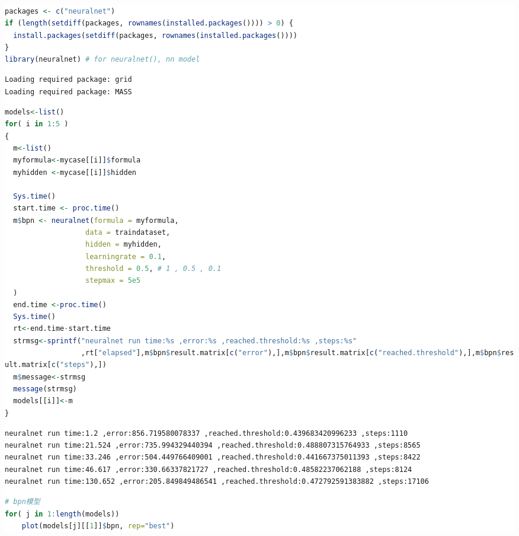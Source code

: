 
```R
packages <- c("neuralnet")
if (length(setdiff(packages, rownames(installed.packages()))) > 0) {
  install.packages(setdiff(packages, rownames(installed.packages())))  
}
library(neuralnet) # for neuralnet(), nn model
```

    Loading required package: grid
    Loading required package: MASS



```R
models<-list()
for( i in 1:5 )
{
  m<-list()
  myformula<-mycase[[i]]$formula
  myhidden <-mycase[[i]]$hidden
  
  Sys.time()
  start.time <- proc.time()
  m$bpn <- neuralnet(formula = myformula, 
                   data = traindataset,
                   hidden = myhidden, 
                   learningrate = 0.1, 
                   threshold = 0.5, # 1 , 0.5 , 0.1
                   stepmax = 5e5 
  )
  end.time <-proc.time()
  Sys.time()
  rt<-end.time-start.time
  strmsg<-sprintf("neuralnet run time:%s ,error:%s ,reached.threshold:%s ,steps:%s"
                  ,rt["elapsed"],m$bpn$result.matrix[c("error"),],m$bpn$result.matrix[c("reached.threshold"),],m$bpn$result.matrix[c("steps"),])
  m$message<-strmsg
  message(strmsg)
  models[[i]]<-m
}

```

    neuralnet run time:1.2 ,error:856.719580078337 ,reached.threshold:0.439683420996233 ,steps:1110
    neuralnet run time:21.524 ,error:735.994329440394 ,reached.threshold:0.488807315764933 ,steps:8565
    neuralnet run time:33.246 ,error:504.449766409001 ,reached.threshold:0.441667375011393 ,steps:8422
    neuralnet run time:46.617 ,error:330.66337821727 ,reached.threshold:0.48582237062188 ,steps:8124
    neuralnet run time:130.652 ,error:205.849849486541 ,reached.threshold:0.472792591383882 ,steps:17106



```R
# bpn模型
for( j in 1:length(models))
    plot(models[j][[1]]$bpn, rep="best")
```
